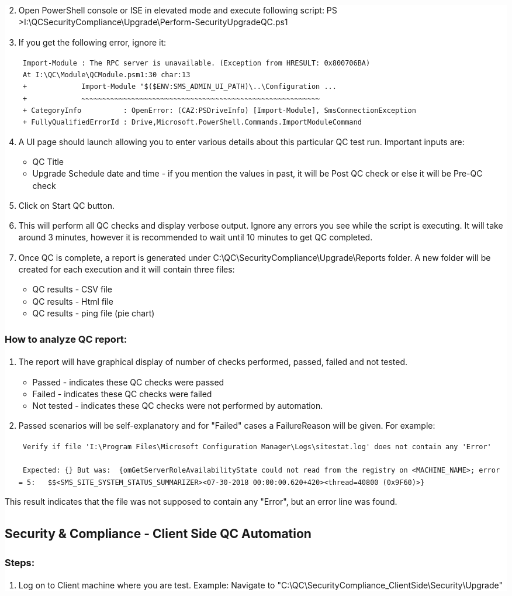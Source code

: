 2) Open PowerShell console or ISE in elevated mode and execute following script: PS >I:\QCSecurityCompliance\Upgrade\Perform-SecurityUpgradeQC.ps1 

3) If you get the following error, ignore it: 
	
		Import-Module : The RPC server is unavailable. (Exception from HRESULT: 0x800706BA) 
		At I:\QC\Module\QCModule.psm1:30 char:13 
		+             Import-Module "$($ENV:SMS_ADMIN_UI_PATH)\..\Configuration ... 
		+             ~~~~~~~~~~~~~~~~~~~~~~~~~~~~~~~~~~~~~~~~~~~~~~~~~~~~~~~~~ 
		+ CategoryInfo          : OpenError: (CAZ:PSDriveInfo) [Import-Module], SmsConnectionException 
		+ FullyQualifiedErrorId : Drive,Microsoft.PowerShell.Commands.ImportModuleCommand 

3) A UI page should launch allowing you to enter various details about this particular QC test run.
Important inputs are:
	* QC Title
	* Upgrade Schedule date and time - if you mention the values in past, it will be Post QC check or else it will be Pre-QC check 

5) Click on Start QC button.

6) This will perform all QC checks and display verbose output. Ignore any errors you see while the script is executing. It will take around 3 minutes, however it is recommended to wait until 10 minutes to get QC completed. 

7) Once QC is complete, a report is generated under C:\QC\SecurityCompliance\Upgrade\Reports folder. A new folder will be created for each execution and it will contain three files:
	* QC results - CSV file
	* QC results  - Html file
	* QC results - ping file (pie chart)

### How to analyze QC report:
1) The report will have graphical display of number of checks performed, passed, failed and not tested.
	* Passed - indicates these QC checks were passed
	* Failed - indicates these QC checks were failed
	* Not tested - indicates these QC checks were not performed by automation. 

2) Passed scenarios will be self-explanatory and for "Failed" cases a FailureReason will be given. For example:

		Verify if file 'I:\Program Files\Microsoft Configuration Manager\Logs\sitestat.log' does not contain any 'Error' 
		
		Expected: {} But was:  {omGetServerRoleAvailabilityState could not read from the registry on <MACHINE_NAME>; error = 5:   $$<SMS_SITE_SYSTEM_STATUS_SUMMARIZER><07-30-2018 00:00:00.620+420><thread=40800 (0x9F60)>} 

This result indicates that the file was not supposed to contain any "Error", but an error line was found. 

## Security & Compliance - Client Side QC Automation 
### Steps: 
1) Log on to Client machine where you are test. Example: Navigate to "C:\QC\SecurityCompliance_ClientSide\Security\Upgrade" 
